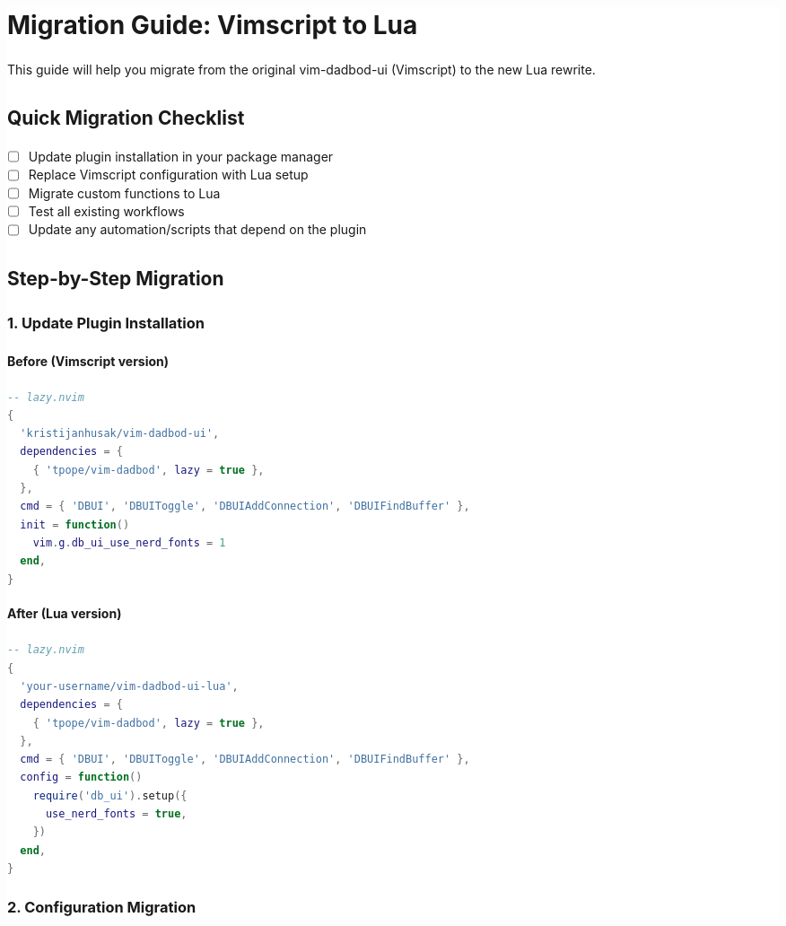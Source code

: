 # Migration Guide: Vimscript to Lua

This guide will help you migrate from the original vim-dadbod-ui (Vimscript) to the new Lua rewrite.

## Quick Migration Checklist

- [ ] Update plugin installation in your package manager
- [ ] Replace Vimscript configuration with Lua setup
- [ ] Migrate custom functions to Lua
- [ ] Test all existing workflows
- [ ] Update any automation/scripts that depend on the plugin

## Step-by-Step Migration

### 1. Update Plugin Installation

#### Before (Vimscript version)
```lua
-- lazy.nvim
{
  'kristijanhusak/vim-dadbod-ui',
  dependencies = {
    { 'tpope/vim-dadbod', lazy = true },
  },
  cmd = { 'DBUI', 'DBUIToggle', 'DBUIAddConnection', 'DBUIFindBuffer' },
  init = function()
    vim.g.db_ui_use_nerd_fonts = 1
  end,
}
```

#### After (Lua version)
```lua
-- lazy.nvim  
{
  'your-username/vim-dadbod-ui-lua',
  dependencies = {
    { 'tpope/vim-dadbod', lazy = true },
  },
  cmd = { 'DBUI', 'DBUIToggle', 'DBUIAddConnection', 'DBUIFindBuffer' },
  config = function()
    require('db_ui').setup({
      use_nerd_fonts = true,
    })
  end,
}
```

### 2. Configuration Migration

